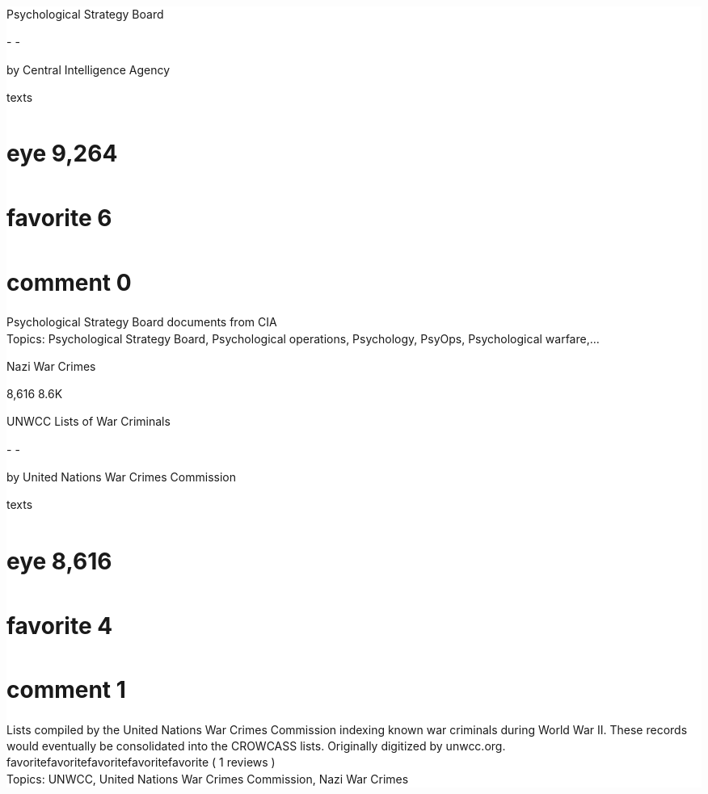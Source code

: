[](/details/PsychologicalStrategyBoard "Psychological Strategy Board")

Psychological Strategy Board

\- -

<span class="hidden-lists">by</span> <span class="byv" title="Central Intelligence Agency">Central Intelligence Agency</span>

<span class="iconochive-texts" aria-hidden="true"></span><span class="sr-only">texts</span>

<span class="iconochive-eye" aria-hidden="true"></span><span class="sr-only">eye</span> 9,264
=============================================================================================

<span class="iconochive-favorite" aria-hidden="true"></span><span class="sr-only">favorite</span> 6
===================================================================================================

<span class="iconochive-comment" aria-hidden="true"></span><span class="sr-only">comment</span> 0
=================================================================================================

Psychological Strategy Board documents from CIA  
Topics: Psychological Strategy Board, Psychological operations, Psychology, PsyOps, Psychological warfare,...  

<a href="/details/nwcda" class="stealth"></a>

Nazi War Crimes

8,616 8.6K

[](/details/UNWCCListsOfWarCriminals "UNWCC Lists of War Criminals")

UNWCC Lists of War Criminals

\- -

<span class="hidden-lists">by</span> <span class="byv" title="United Nations War Crimes Commission">United Nations War Crimes Commission</span>

<span class="iconochive-texts" aria-hidden="true"></span><span class="sr-only">texts</span>

<span class="iconochive-eye" aria-hidden="true"></span><span class="sr-only">eye</span> 8,616
=============================================================================================

<span class="iconochive-favorite" aria-hidden="true"></span><span class="sr-only">favorite</span> 4
===================================================================================================

<span class="iconochive-comment" aria-hidden="true"></span><span class="sr-only">comment</span> 1
=================================================================================================

Lists compiled by the United Nations War Crimes Commission indexing known war criminals during World War II. These records would eventually be consolidated into the CROWCASS lists. Originally digitized by unwcc.org.  
<span alt="5.00 out of 5 stars" title="5.00 out of 5 stars"><span class="iconochive-favorite" aria-hidden="true"></span><span class="sr-only">favorite</span><span class="iconochive-favorite" aria-hidden="true"></span><span class="sr-only">favorite</span><span class="iconochive-favorite" aria-hidden="true"></span><span class="sr-only">favorite</span><span class="iconochive-favorite" aria-hidden="true"></span><span class="sr-only">favorite</span><span class="iconochive-favorite" aria-hidden="true"></span><span class="sr-only">favorite</span></span> ( 1 reviews )  
Topics: UNWCC, United Nations War Crimes Commission, Nazi War Crimes  
